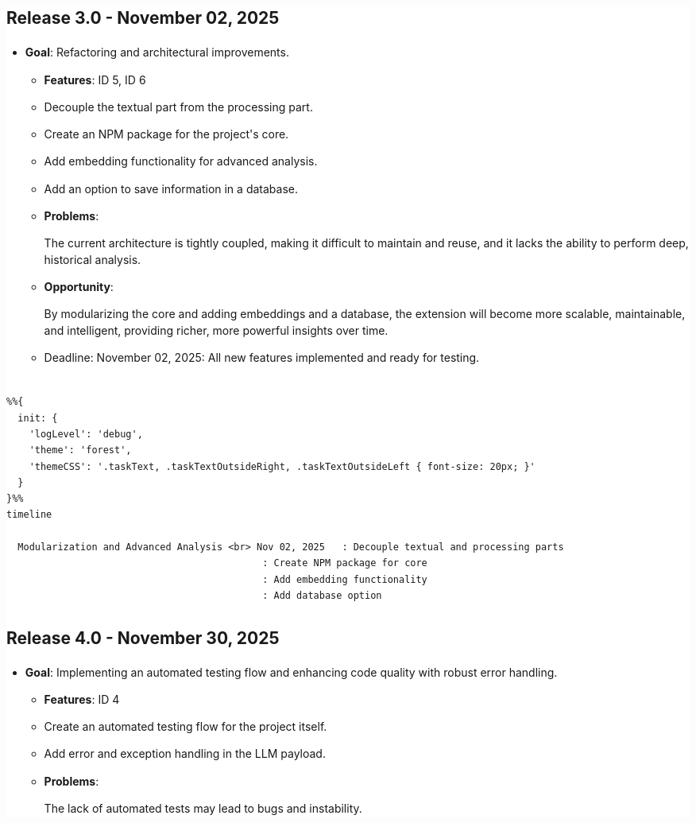 ## Release 3.0 - November 02, 2025

  * **Goal**: Refactoring and architectural improvements.

    * **Features**: ID 5, ID 6

    * Decouple the textual part from the processing part.

    * Create an NPM package for the project's core.

    * Add embedding functionality for advanced analysis.

    * Add an option to save information in a database.

    * **Problems**:

        The current architecture is tightly coupled, making it difficult to maintain and reuse, and it lacks the ability to perform deep, historical analysis.

    * **Opportunity**:

        By modularizing the core and adding embeddings and a database, the extension will become more scalable, maintainable, and intelligent, providing richer, more powerful insights over time.

    * Deadline: November 02, 2025: All new features implemented and ready for testing.

```mermaid

%%{
  init: {
    'logLevel': 'debug',
    'theme': 'forest',
    'themeCSS': '.taskText, .taskTextOutsideRight, .taskTextOutsideLeft { font-size: 20px; }'
  }
}%%
timeline

  Modularization and Advanced Analysis <br> Nov 02, 2025   : Decouple textual and processing parts
                                             : Create NPM package for core
                                             : Add embedding functionality
                                             : Add database option

```

## Release 4.0 - November 30, 2025

  * **Goal**: Implementing an automated testing flow and enhancing code quality with robust error handling.

    * **Features**: ID 4

    * Create an automated testing flow for the project itself.

    * Add error and exception handling in the LLM payload.

    * **Problems**:

        The lack of automated tests may lead to bugs and instability.
